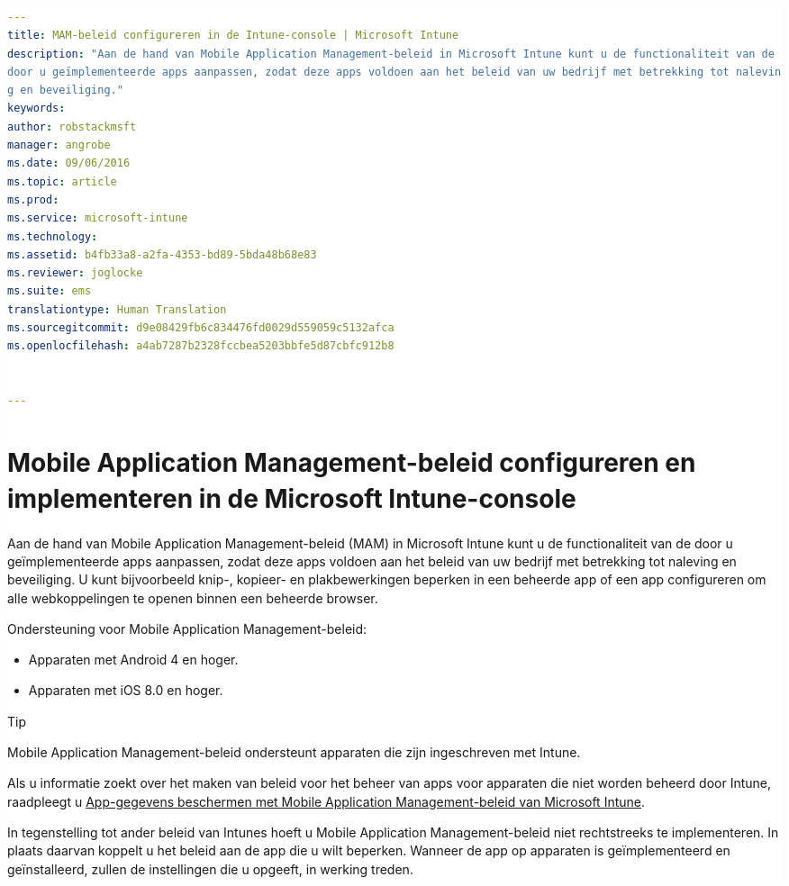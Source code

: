 ```yaml
---
title: MAM-beleid configureren in de Intune-console | Microsoft Intune
description: "Aan de hand van Mobile Application Management-beleid in Microsoft Intune kunt u de functionaliteit van de door u geïmplementeerde apps aanpassen, zodat deze apps voldoen aan het beleid van uw bedrijf met betrekking tot naleving en beveiliging."
keywords: 
author: robstackmsft
manager: angrobe
ms.date: 09/06/2016
ms.topic: article
ms.prod: 
ms.service: microsoft-intune
ms.technology: 
ms.assetid: b4fb33a8-a2fa-4353-bd89-5bda48b68e83
ms.reviewer: joglocke
ms.suite: ems
translationtype: Human Translation
ms.sourcegitcommit: d9e08429fb6c834476fd0029d559059c5132afca
ms.openlocfilehash: a4ab7287b2328fccbea5203bbfe5d87cbfc912b8


---
```


# Mobile Application Management-beleid configureren en implementeren in de Microsoft Intune-console
Aan de hand van Mobile Application Management-beleid (MAM) in Microsoft Intune kunt u de functionaliteit van de door u geïmplementeerde apps aanpassen, zodat deze apps voldoen aan het beleid van uw bedrijf met betrekking tot naleving en beveiliging. U kunt bijvoorbeeld knip-, kopieer- en plakbewerkingen beperken in een beheerde app of een app configureren om alle webkoppelingen te openen binnen een beheerde browser.

Ondersteuning voor Mobile Application Management-beleid:

-   Apparaten met Android 4 en hoger.

-   Apparaten met iOS 8.0 en hoger.

> [!TIP]
> Mobile Application Management-beleid ondersteunt apparaten die zijn ingeschreven met Intune.
>
> Als u informatie zoekt over het maken van beleid voor het beheer van apps voor apparaten die niet worden beheerd door Intune, raadpleegt u [App-gegevens beschermen met Mobile Application Management-beleid van Microsoft Intune](protect-app-data-using-mobile-app-management-policies-with-microsoft-intune.md).

In tegenstelling tot ander beleid van Intunes hoeft u Mobile Application Management-beleid niet rechtstreeks te implementeren. In plaats daarvan koppelt u het beleid aan de app die u wilt beperken. Wanneer de app op apparaten is geïmplementeerd en geïnstalleerd, zullen de instellingen die u opgeeft, in werking treden.
